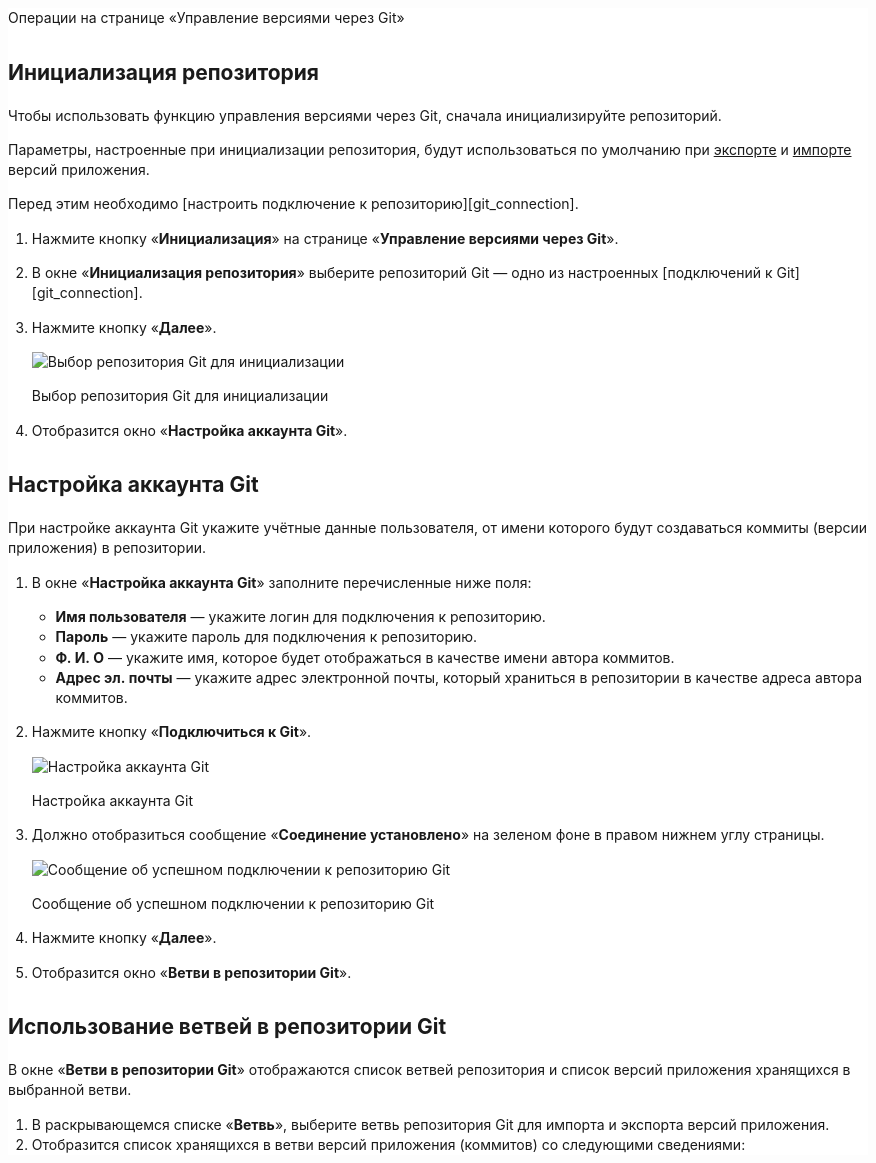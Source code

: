    Операции на странице «Управление версиями через Git»

## Инициализация репозитория

Чтобы использовать функцию управления версиями через Git, сначала инициализируйте репозиторий.

Параметры, настроенные при инициализации репозитория, будут использоваться по умолчанию при [экспорте](#экспорт-приложения-в-репозиторий-git) и [импорте](#импорт-приложения-из-репозитория-git) версий приложения.

Перед этим необходимо [настроить подключение к репозиторию][git_connection].

1. Нажмите кнопку «**Инициализация**» на странице «**Управление версиями через Git**».
2. В окне «**Инициализация репозитория**» выберите репозиторий Git — одно из настроенных [подключений к Git][git_connection].
3. Нажмите кнопку «**Далее**».

   ![Выбор репозитория Git для инициализации](/platform/v5.0/business_apps/version_control/img/git_initialize.png)

   Выбор репозитория Git для инициализации
4. Отобразится окно «**Настройка аккаунта Git**».

## Настройка аккаунта Git

При настройке аккаунта Git укажите учётные данные пользователя, от имени которого будут создаваться коммиты (версии приложения) в репозитории.

1. В окне «**Настройка аккаунта Git**» заполните перечисленные ниже поля:

   - **Имя пользователя** — укажите логин для подключения к репозиторию.
   - **Пароль** — укажите пароль для подключения к репозиторию.
   - **Ф. И. О** — укажите имя, которое будет отображаться в качестве имени автора коммитов.
   - **Адрес эл. почты** — укажите адрес электронной почты, который храниться в репозитории в качестве адреса автора коммитов.
2. Нажмите кнопку «**Подключиться к Git**».

   ![Настройка аккаунта Git](/platform/v5.0/business_apps/version_control/img/git_account_setup.png)

   Настройка аккаунта Git
3. Должно отобразиться сообщение «**Соединение установлено**» на зеленом фоне в правом нижнем углу страницы.

   ![Сообщение об успешном подключении к репозиторию Git](/platform/v5.0/business_apps/version_control/img/connection_established.png)

   Сообщение об успешном подключении к репозиторию Git
4. Нажмите кнопку «**Далее**».
5. Отобразится окно «**Ветви в репозитории Git**».

## Использование ветвей в репозитории Git

В окне «**Ветви в репозитории Git**» отображаются список ветвей репозитория и список версий приложения хранящихся в выбранной ветви.

1. В раскрывающемся списке «**Ветвь**», выберите ветвь репозитория Git для импорта и экспорта версий приложения.
2. Отобразится список хранящихся в ветви версий приложения (коммитов) со следующими сведениями:
